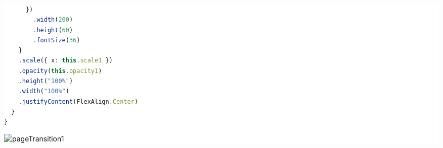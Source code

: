 ```ts
      })
        .width(200)
        .height(60)
        .fontSize(36)
    }
    .scale({ x: this.scale1 })
    .opacity(this.opacity1)
    .height("100%")
    .width("100%")
    .justifyContent(FlexAlign.Center)
  }
}
```

![pageTransition1](figures/pageRTL2.gif)
